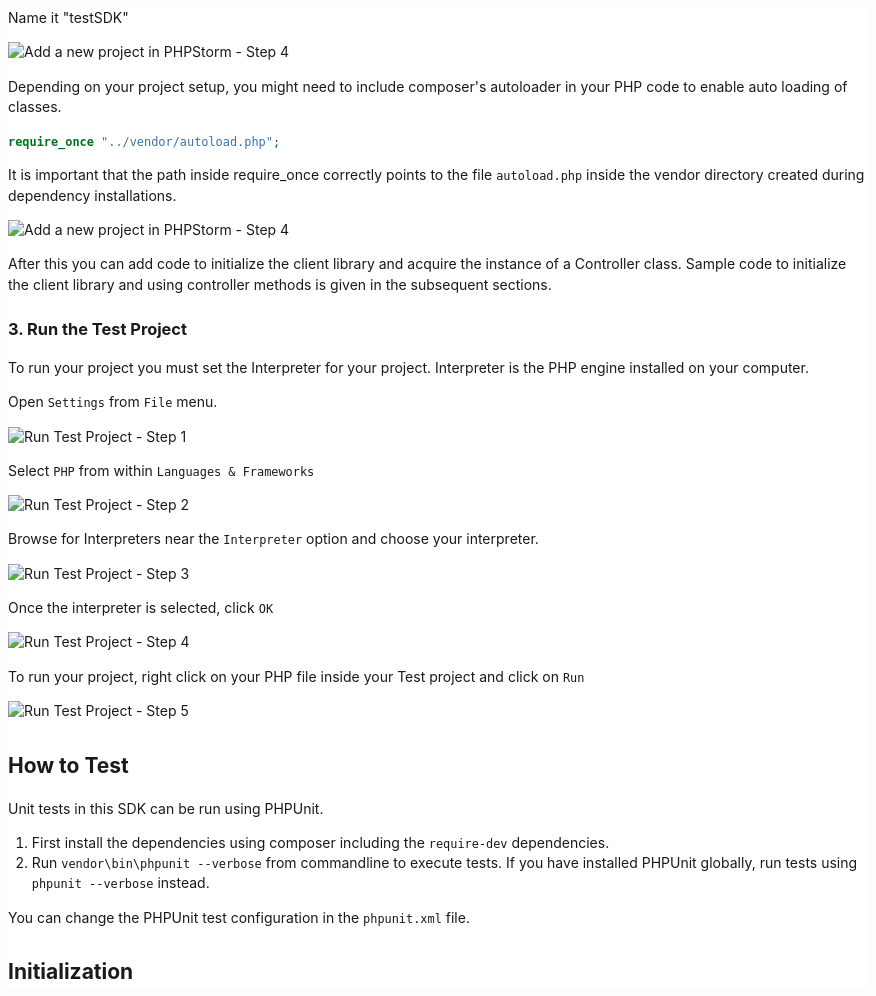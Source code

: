 Name it "testSDK"

![Add a new project in PHPStorm - Step 4](https://apidocs.io/illustration/php?step=nameFile&workspaceFolder=Easy%20Bimeh%20Landing-PHP)

Depending on your project setup, you might need to include composer's autoloader in your PHP code to enable auto loading of classes.

```PHP
require_once "../vendor/autoload.php";
```

It is important that the path inside require_once correctly points to the file ```autoload.php``` inside the vendor directory created during dependency installations.

![Add a new project in PHPStorm - Step 4](https://apidocs.io/illustration/php?step=projectFiles&workspaceFolder=Easy%20Bimeh%20Landing-PHP)

After this you can add code to initialize the client library and acquire the instance of a Controller class. Sample code to initialize the client library and using controller methods is given in the subsequent sections.

### 3. Run the Test Project

To run your project you must set the Interpreter for your project. Interpreter is the PHP engine installed on your computer.

Open ```Settings``` from ```File``` menu.

![Run Test Project - Step 1](https://apidocs.io/illustration/php?step=openSettings&workspaceFolder=Easy%20Bimeh%20Landing-PHP)

Select ```PHP``` from within ```Languages & Frameworks```

![Run Test Project - Step 2](https://apidocs.io/illustration/php?step=setInterpreter0&workspaceFolder=Easy%20Bimeh%20Landing-PHP)

Browse for Interpreters near the ```Interpreter``` option and choose your interpreter.

![Run Test Project - Step 3](https://apidocs.io/illustration/php?step=setInterpreter1&workspaceFolder=Easy%20Bimeh%20Landing-PHP)

Once the interpreter is selected, click ```OK```

![Run Test Project - Step 4](https://apidocs.io/illustration/php?step=setInterpreter2&workspaceFolder=Easy%20Bimeh%20Landing-PHP)

To run your project, right click on your PHP file inside your Test project and click on ```Run```

![Run Test Project - Step 5](https://apidocs.io/illustration/php?step=runProject&workspaceFolder=Easy%20Bimeh%20Landing-PHP)

## How to Test

Unit tests in this SDK can be run using PHPUnit. 

1. First install the dependencies using composer including the `require-dev` dependencies.
2. Run `vendor\bin\phpunit --verbose` from commandline to execute tests. If you have 
   installed PHPUnit globally, run tests using `phpunit --verbose` instead.

You can change the PHPUnit test configuration in the `phpunit.xml` file.

## Initialization
